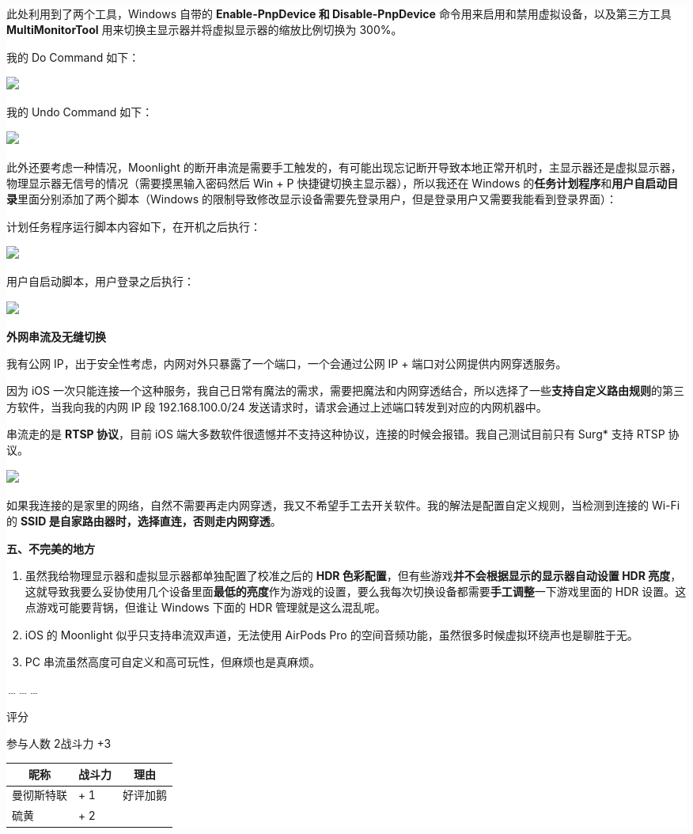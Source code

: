 此处利用到了两个工具，Windows 自带的 <strong>Enable-PnpDevice 和 Disable-PnpDevice</strong> 命令用来启用和禁用虚拟设备，以及第三方工具 <strong>MultiMonitorTool</strong> 用来切换主显示器并将虚拟显示器的缩放比例切换为 300%。

我的 Do Command 如下：

<img src="https://imgur.ihainan.me/h9KUJIS.png" referrerpolicy="no-referrer">

我的 Undo Command 如下：

<img src="https://imgur.ihainan.me/PBIzH94.png" referrerpolicy="no-referrer">

此外还要考虑一种情况，Moonlight 的断开串流是需要手工触发的，有可能出现忘记断开导致本地正常开机时，主显示器还是虚拟显示器，物理显示器无信号的情况（需要摸黑输入密码然后 Win + P 快捷键切换主显示器），所以我还在 Windows 的<strong>任务计划程序</strong>和<strong>用户自启动目录</strong>里面分别添加了两个脚本（Windows 的限制导致修改显示设备需要先登录用户，但是登录用户又需要我能看到登录界面）：

计划任务程序运行脚本内容如下，在开机之后执行：

<img src="https://imgur.ihainan.me/y7fKnGB.png" referrerpolicy="no-referrer">

用户自启动脚本，用户登录之后执行：

<img src="https://imgur.ihainan.me/uuNSmuN.png" referrerpolicy="no-referrer">

<strong>外网串流及无缝切换</strong>

我有公网 IP，出于安全性考虑，内网对外只暴露了一个端口，一个会通过公网 IP + 端口对公网提供内网穿透服务。

因为 iOS 一次只能连接一个这种服务，我自己日常有魔法的需求，需要把魔法和内网穿透结合，所以选择了一些<strong>支持自定义路由规则</strong>的第三方软件，当我向我的内网 IP 段 192.168.100.0/24 发送请求时，请求会通过上述端口转发到对应的内网机器中。

串流走的是 <strong>RTSP 协议</strong>，目前 iOS 端大多数软件很遗憾并不支持这种协议，连接的时候会报错。我自己测试目前只有 Surg* 支持 RTSP 协议。

<img src="https://imgur.ihainan.me/CoJWW4P.png" referrerpolicy="no-referrer">

如果我连接的是家里的网络，自然不需要再走内网穿透，我又不希望手工去开关软件。我的解法是配置自定义规则，当检测到连接的 Wi-Fi 的 <strong>SSID 是自家路由器时，选择直连，否则走内网穿透</strong>。

<strong>五、不完美的地方</strong>

1. 虽然我给物理显示器和虚拟显示器都单独配置了校准之后的 <strong>HDR 色彩配置</strong>，但有些游戏<strong>并不会根据显示的显示器自动设置 HDR 亮度</strong>，这就导致我要么妥协使用几个设备里面<strong>最低的亮度</strong>作为游戏的设置，要么我每次切换设备都需要<strong>手工调整</strong>一下游戏里面的 HDR 设置。这点游戏可能要背锅，但谁让 Windows 下面的 HDR 管理就是这么混乱呢。

2. iOS 的 Moonlight 似乎只支持串流双声道，无法使用 AirPods Pro 的空间音频功能，虽然很多时候虚拟环绕声也是聊胜于无。

3. PC 串流虽然高度可自定义和高可玩性，但麻烦也是真麻烦。

﹍﹍﹍

评分

 参与人数 2战斗力 +3

|昵称|战斗力|理由|
|----|---|---|
| 曼彻斯特联| + 1|好评加鹅|
| 硫黄| + 2||
